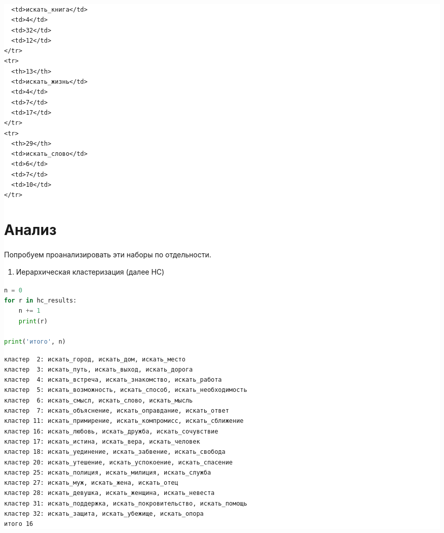       <td>искать_книга</td>
      <td>4</td>
      <td>32</td>
      <td>12</td>
    </tr>
    <tr>
      <th>13</th>
      <td>искать_жизнь</td>
      <td>4</td>
      <td>7</td>
      <td>17</td>
    </tr>
    <tr>
      <th>29</th>
      <td>искать_слово</td>
      <td>6</td>
      <td>7</td>
      <td>10</td>
    </tr>
  </tbody>
</table>
</div>



# Анализ

Попробуем проанализировать эти наборы по отдельности.

1. Иерархическая кластеризация (далее HC)


```python
n = 0
for r in hc_results:
    n += 1
    print(r)
    
print('итого', n)
```

    кластер  2: искать_город, искать_дом, искать_место
    кластер  3: искать_путь, искать_выход, искать_дорога
    кластер  4: искать_встреча, искать_знакомство, искать_работа
    кластер  5: искать_возможность, искать_способ, искать_необходимость
    кластер  6: искать_смысл, искать_слово, искать_мысль
    кластер  7: искать_объяснение, искать_оправдание, искать_ответ
    кластер 11: искать_примирение, искать_компромисс, искать_сближение
    кластер 16: искать_любовь, искать_дружба, искать_сочувствие
    кластер 17: искать_истина, искать_вера, искать_человек
    кластер 18: искать_уединение, искать_забвение, искать_свобода
    кластер 20: искать_утешение, искать_успокоение, искать_спасение
    кластер 25: искать_полиция, искать_милиция, искать_служба
    кластер 27: искать_муж, искать_жена, искать_отец
    кластер 28: искать_девушка, искать_женщина, искать_невеста
    кластер 31: искать_поддержка, искать_покровительство, искать_помощь
    кластер 32: искать_защита, искать_убежище, искать_опора
    итого 16
    